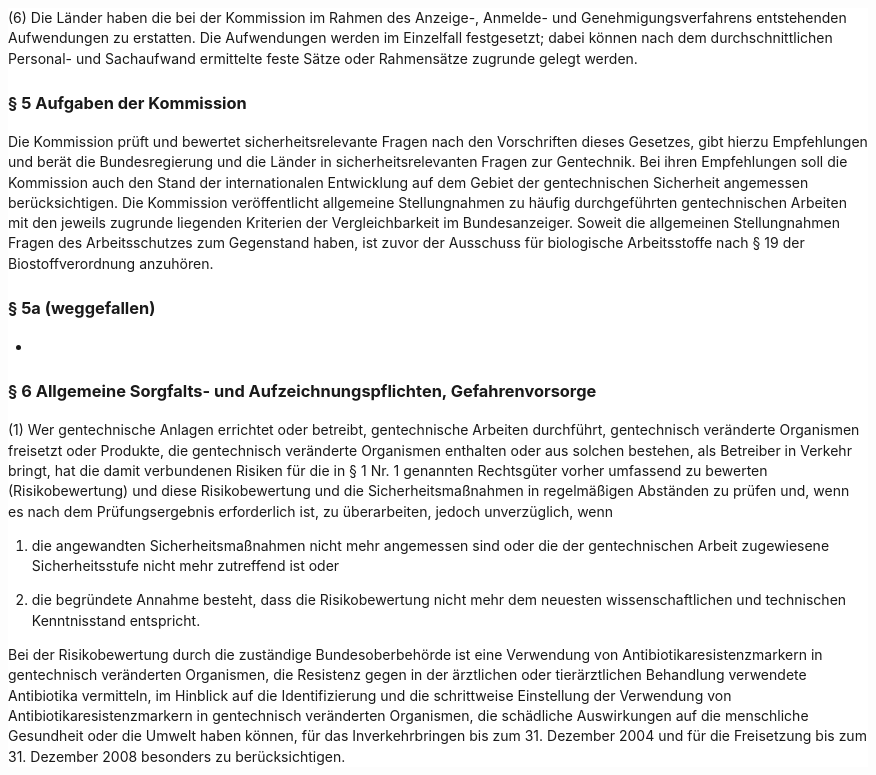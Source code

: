 (6) Die Länder haben die bei der Kommission im Rahmen des Anzeige-,
Anmelde- und Genehmigungsverfahrens entstehenden Aufwendungen zu
erstatten. Die Aufwendungen werden im Einzelfall festgesetzt; dabei
können nach dem durchschnittlichen Personal- und Sachaufwand
ermittelte feste Sätze oder Rahmensätze zugrunde gelegt werden.


### § 5 Aufgaben der Kommission

Die Kommission prüft und bewertet sicherheitsrelevante Fragen nach den
Vorschriften dieses Gesetzes, gibt hierzu Empfehlungen und berät die
Bundesregierung und die Länder in sicherheitsrelevanten Fragen zur
Gentechnik. Bei ihren Empfehlungen soll die Kommission auch den Stand
der internationalen Entwicklung auf dem Gebiet der gentechnischen
Sicherheit angemessen berücksichtigen. Die Kommission veröffentlicht
allgemeine Stellungnahmen zu häufig durchgeführten gentechnischen
Arbeiten mit den jeweils zugrunde liegenden Kriterien der
Vergleichbarkeit im Bundesanzeiger. Soweit die allgemeinen
Stellungnahmen Fragen des Arbeitsschutzes zum Gegenstand haben, ist
zuvor der Ausschuss für biologische Arbeitsstoffe nach § 19 der
Biostoffverordnung anzuhören.


### § 5a (weggefallen)

-


### § 6 Allgemeine Sorgfalts- und Aufzeichnungspflichten, Gefahrenvorsorge

(1) Wer gentechnische Anlagen errichtet oder betreibt, gentechnische
Arbeiten durchführt, gentechnisch veränderte Organismen freisetzt oder
Produkte, die gentechnisch veränderte Organismen enthalten oder aus
solchen bestehen, als Betreiber in Verkehr bringt, hat die damit
verbundenen Risiken für die in § 1 Nr. 1 genannten Rechtsgüter vorher
umfassend zu bewerten (Risikobewertung) und diese Risikobewertung und
die Sicherheitsmaßnahmen in regelmäßigen Abständen zu prüfen und, wenn
es nach dem Prüfungsergebnis erforderlich ist, zu überarbeiten, jedoch
unverzüglich, wenn

1.  die angewandten Sicherheitsmaßnahmen nicht mehr angemessen sind oder
    die der gentechnischen Arbeit zugewiesene Sicherheitsstufe nicht mehr
    zutreffend ist oder


2.  die begründete Annahme besteht, dass die Risikobewertung nicht mehr
    dem neuesten wissenschaftlichen und technischen Kenntnisstand
    entspricht.



Bei der Risikobewertung durch die zuständige Bundesoberbehörde ist
eine Verwendung von Antibiotikaresistenzmarkern in gentechnisch
veränderten Organismen, die Resistenz gegen in der ärztlichen oder
tierärztlichen Behandlung verwendete Antibiotika vermitteln, im
Hinblick auf die Identifizierung und die schrittweise Einstellung der
Verwendung von Antibiotikaresistenzmarkern in gentechnisch veränderten
Organismen, die schädliche Auswirkungen auf die menschliche Gesundheit
oder die Umwelt haben können, für das Inverkehrbringen bis zum 31.
Dezember 2004 und für die Freisetzung bis zum 31. Dezember 2008
besonders zu berücksichtigen.
